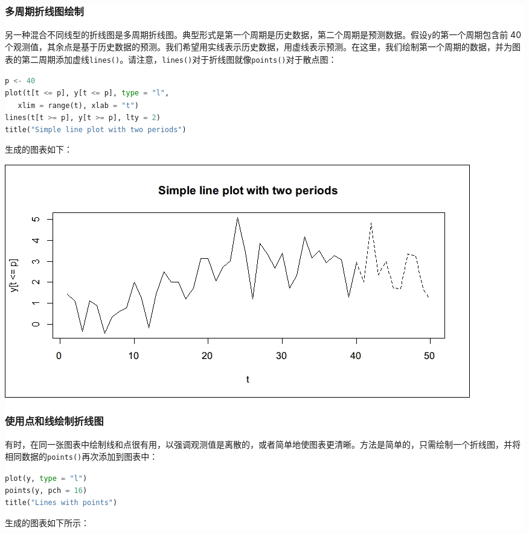 ### 多周期折线图绘制

另一种混合不同线型的折线图是多周期折线图。典型形式是第一个周期是历史数据，第二个周期是预测数据。假设`y`的第一个周期包含前 40 个观测值，其余点是基于历史数据的预测。我们希望用实线表示历史数据，用虚线表示预测。在这里，我们绘制第一个周期的数据，并为图表的第二周期添加虚线`lines()`。请注意，`lines()`对于折线图就像`points()`对于散点图：

```py
p <- 40
plot(t[t <= p], y[t <= p], type = "l",
   xlim = range(t), xlab = "t")
lines(t[t >= p], y[t >= p], lty = 2)
title("Simple line plot with two periods")
```

生成的图表如下：

![多周期折线图绘制](img/image_07_017.jpg)

### 使用点和线绘制折线图

有时，在同一张图表中绘制线和点很有用，以强调观测值是离散的，或者简单地使图表更清晰。方法是简单的，只需绘制一个折线图，并将相同数据的`points()`再次添加到图表中：

```py
plot(y, type = "l")
points(y, pch = 16)
title("Lines with points")
```

生成的图表如下所示：
